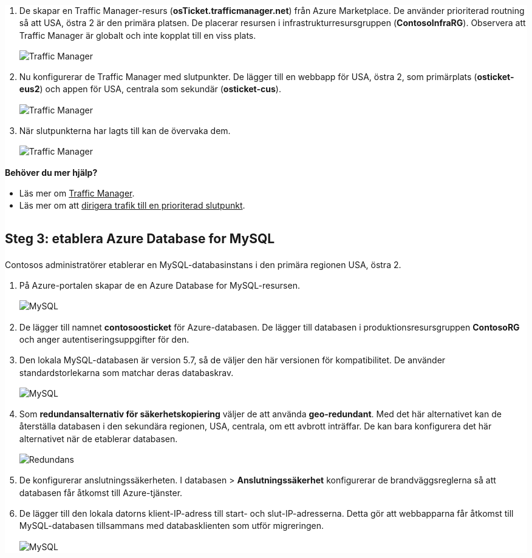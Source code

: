 1. De skapar en Traffic Manager-resurs (**osTicket.trafficmanager.net**) från Azure Marketplace. De använder prioriterad routning så att USA, östra 2 är den primära platsen. De placerar resursen i infrastrukturresursgruppen (**ContosoInfraRG**). Observera att Traffic Manager är globalt och inte kopplat till en viss plats.

    ![Traffic Manager](./media/contoso-migration-refactor-linux-app-service-mysql/traffic-manager1.png)

2. Nu konfigurerar de Traffic Manager med slutpunkter. De lägger till en webbapp för USA, östra 2, som primärplats (**osticket-eus2**) och appen för USA, centrala som sekundär (**osticket-cus**).

    ![Traffic Manager](./media/contoso-migration-refactor-linux-app-service-mysql/traffic-manager2.png)

3. När slutpunkterna har lagts till kan de övervaka dem.

    ![Traffic Manager](./media/contoso-migration-refactor-linux-app-service-mysql/traffic-manager3.png)

**Behöver du mer hjälp?**

- Läs mer om [Traffic Manager](https://docs.microsoft.com/azure/traffic-manager/traffic-manager-overview).
- Läs mer om att [dirigera trafik till en prioriterad slutpunkt](https://docs.microsoft.com/azure/traffic-manager/traffic-manager-configure-priority-routing-method).

## <a name="step-3-provision-azure-database-for-mysql"></a>Steg 3: etablera Azure Database for MySQL

Contosos administratörer etablerar en MySQL-databasinstans i den primära regionen USA, östra 2.

1. På Azure-portalen skapar de en Azure Database for MySQL-resursen.

    ![MySQL](./media/contoso-migration-refactor-linux-app-service-mysql/mysql-1.png)

2. De lägger till namnet **contosoosticket** för Azure-databasen. De lägger till databasen i produktionsresursgruppen **ContosoRG** och anger autentiseringsuppgifter för den.
3. Den lokala MySQL-databasen är version 5.7, så de väljer den här versionen för kompatibilitet. De använder standardstorlekarna som matchar deras databaskrav.

     ![MySQL](./media/contoso-migration-refactor-linux-app-service-mysql/mysql-2.png)

4. Som **redundansalternativ för säkerhetskopiering** väljer de att använda **geo-redundant**. Med det här alternativet kan de återställa databasen i den sekundära regionen, USA, centrala, om ett avbrott inträffar. De kan bara konfigurera det här alternativet när de etablerar databasen.

    ![Redundans](./media/contoso-migration-refactor-linux-app-service-mysql/db-redundancy.png)

5. De konfigurerar anslutningssäkerheten. I databasen > **Anslutningssäkerhet** konfigurerar de brandväggsreglerna så att databasen får åtkomst till Azure-tjänster.

6. De lägger till den lokala datorns klient-IP-adress till start- och slut-IP-adresserna. Detta gör att webbapparna får åtkomst till MySQL-databasen tillsammans med databasklienten som utför migreringen.

    ![MySQL](./media/contoso-migration-refactor-linux-app-service-mysql/mysql-3.png)
